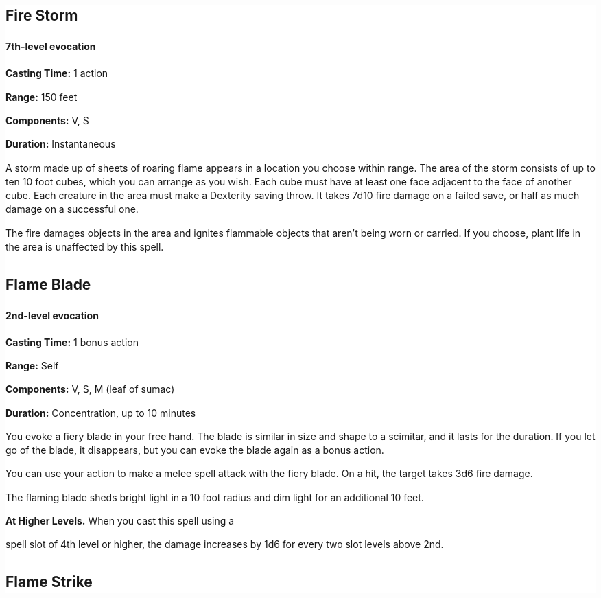 
## Fire Storm

#### 7th-level evocation


**Casting Time:** 1 action 

**Range:** 150 feet 

**Components:** V, S 

**Duration:** Instantaneous


A storm made up of sheets of roaring flame appears in a location you
choose within range. The area of the storm consists of up to ten
10 foot cubes, which you can arrange as you wish. Each cube must have
at least one face adjacent to the face of another cube. Each creature in
the area must make a Dexterity saving throw. It takes 7d10 fire damage
on a failed save, or half as much damage on a successful one.

The fire damages objects in the area and ignites flammable objects that
aren’t being worn or carried. If you choose, plant life in the area is
unaffected by this spell.

## Flame Blade

#### 2nd-level evocation


**Casting Time:** 1 bonus action

**Range:** Self

**Components:** V, S, M (leaf of sumac)

**Duration:** Concentration, up to 10 minutes


You evoke a fiery blade in your free hand. The blade is similar in size
and shape to a scimitar, and it lasts for the duration. If you let go of
the blade, it disappears, but you can evoke the blade again as a bonus
action.

You can use your action to make a melee spell attack with the fiery
blade. On a hit, the target takes 3d6 fire damage.

The flaming blade sheds bright light in a 10 foot radius and dim
light for an additional 10 feet.

**At Higher Levels.** When you cast this spell using
a

spell slot of 4th level or higher, the damage increases by 1d6 for every
two slot levels above 2nd.


## Flame Strike
